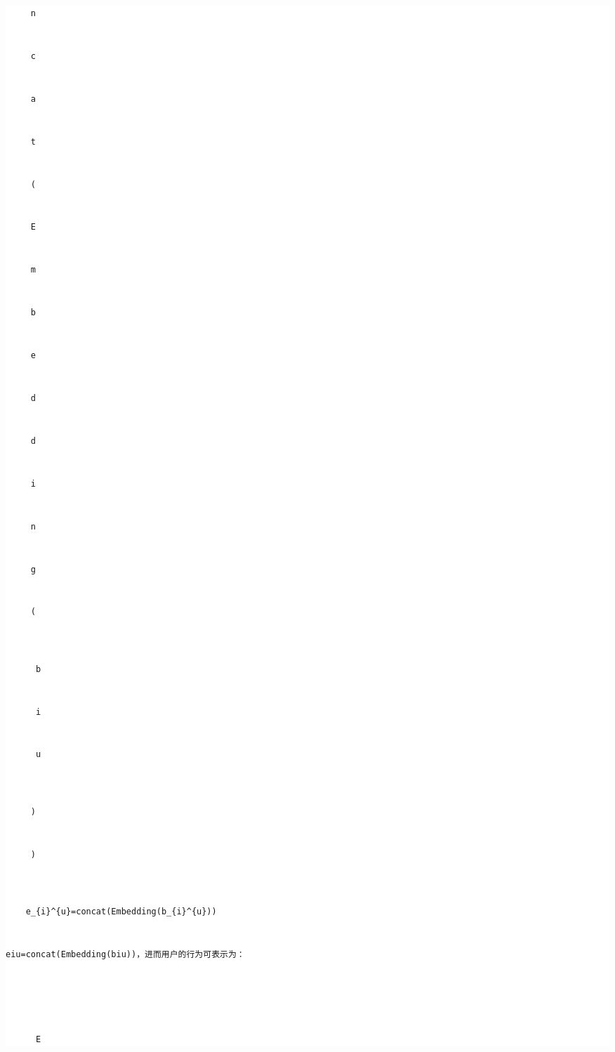        
         n 
        
       
         c 
        
       
         a 
        
       
         t 
        
       
         ( 
        
       
         E 
        
       
         m 
        
       
         b 
        
       
         e 
        
       
         d 
        
       
         d 
        
       
         i 
        
       
         n 
        
       
         g 
        
       
         ( 
        
        
        
          b 
         
        
          i 
         
        
          u 
         
        
       
         ) 
        
       
         ) 
        
       
      
        e_{i}^{u}=concat(Embedding(b_{i}^{u})) 
       
      
    eiu​=concat(Embedding(biu​))，进而用户的行为可表示为： 
     
      
       
        
        
          E 
         